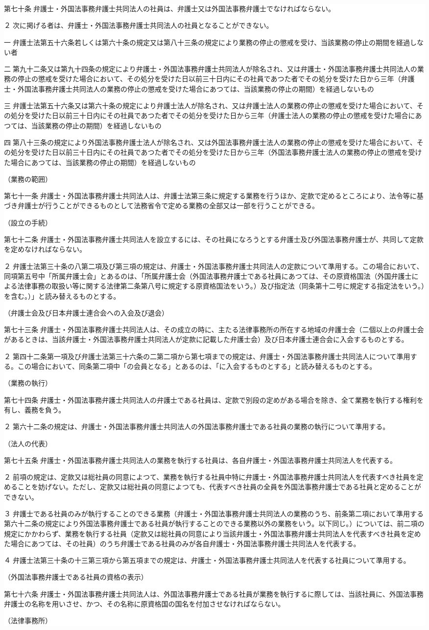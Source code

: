 第七十条 弁護士・外国法事務弁護士共同法人の社員は、弁護士又は外国法事務弁護士でなければならない。

２ 次に掲げる者は、弁護士・外国法事務弁護士共同法人の社員となることができない。

一 弁護士法第五十六条若しくは第六十条の規定又は第八十三条の規定により業務の停止の懲戒を受け、当該業務の停止の期間を経過しない者

二 第九十二条又は第九十四条の規定により弁護士・外国法事務弁護士共同法人が除名され、又は弁護士・外国法事務弁護士共同法人の業務の停止の懲戒を受けた場合において、その処分を受けた日以前三十日内にその社員であつた者でその処分を受けた日から三年（弁護士・外国法事務弁護士共同法人の業務の停止の懲戒を受けた場合にあつては、当該業務の停止の期間）を経過しないもの

三 弁護士法第五十六条又は第六十条の規定により弁護士法人が除名され、又は弁護士法人の業務の停止の懲戒を受けた場合において、その処分を受けた日以前三十日内にその社員であつた者でその処分を受けた日から三年（弁護士法人の業務の停止の懲戒を受けた場合にあつては、当該業務の停止の期間）を経過しないもの

四 第八十三条の規定により外国法事務弁護士法人が除名され、又は外国法事務弁護士法人の業務の停止の懲戒を受けた場合において、その処分を受けた日以前三十日内にその社員であつた者でその処分を受けた日から三年（外国法事務弁護士法人の業務の停止の懲戒を受けた場合にあつては、当該業務の停止の期間）を経過しないもの

（業務の範囲）

第七十一条 弁護士・外国法事務弁護士共同法人は、弁護士法第三条に規定する業務を行うほか、定款で定めるところにより、法令等に基づき弁護士が行うことができるものとして法務省令で定める業務の全部又は一部を行うことができる。

（設立の手続）

第七十二条 弁護士・外国法事務弁護士共同法人を設立するには、その社員になろうとする弁護士及び外国法事務弁護士が、共同して定款を定めなければならない。

２ 弁護士法第三十条の八第二項及び第三項の規定は、弁護士・外国法事務弁護士共同法人の定款について準用する。この場合において、同項第五号中「所属弁護士会」とあるのは、「所属弁護士会（外国法事務弁護士である社員にあつては、その原資格国法（外国弁護士による法律事務の取扱い等に関する法律第二条第八号に規定する原資格国法をいう。）及び指定法（同条第十二号に規定する指定法をいう。）を含む。）」と読み替えるものとする。

（弁護士会及び日本弁護士連合会への入会及び退会）

第七十三条 弁護士・外国法事務弁護士共同法人は、その成立の時に、主たる法律事務所の所在する地域の弁護士会（二個以上の弁護士会があるときは、当該弁護士・外国法事務弁護士共同法人が定款に記載した弁護士会）及び日本弁護士連合会に入会するものとする。

２ 第四十二条第一項及び弁護士法第三十六条の二第二項から第七項までの規定は、弁護士・外国法事務弁護士共同法人について準用する。この場合において、同条第二項中「の会員となる」とあるのは、「に入会するものとする」と読み替えるものとする。

（業務の執行）

第七十四条 弁護士・外国法事務弁護士共同法人の弁護士である社員は、定款で別段の定めがある場合を除き、全て業務を執行する権利を有し、義務を負う。

２ 第六十二条の規定は、弁護士・外国法事務弁護士共同法人の外国法事務弁護士である社員の業務の執行について準用する。

（法人の代表）

第七十五条 弁護士・外国法事務弁護士共同法人の業務を執行する社員は、各自弁護士・外国法事務弁護士共同法人を代表する。

２ 前項の規定は、定款又は総社員の同意によつて、業務を執行する社員中特に弁護士・外国法事務弁護士共同法人を代表すべき社員を定めることを妨げない。ただし、定款又は総社員の同意によつても、代表すべき社員の全員を外国法事務弁護士である社員と定めることができない。

３ 弁護士である社員のみが執行することのできる業務（弁護士・外国法事務弁護士共同法人の業務のうち、前条第二項において準用する第六十二条の規定により外国法事務弁護士である社員が執行することのできる業務以外の業務をいう。以下同じ。）については、前二項の規定にかかわらず、業務を執行する社員（定款又は総社員の同意により当該弁護士・外国法事務弁護士共同法人を代表すべき社員を定めた場合にあつては、その社員）のうち弁護士である社員のみが各自弁護士・外国法事務弁護士共同法人を代表する。

４ 弁護士法第三十条の十三第三項から第五項までの規定は、弁護士・外国法事務弁護士共同法人を代表する社員について準用する。

（外国法事務弁護士である社員の資格の表示）

第七十六条 弁護士・外国法事務弁護士共同法人は、外国法事務弁護士である社員が業務を執行するに際しては、当該社員に、外国法事務弁護士の名称を用いさせ、かつ、その名称に原資格国の国名を付加させなければならない。

（法律事務所）
